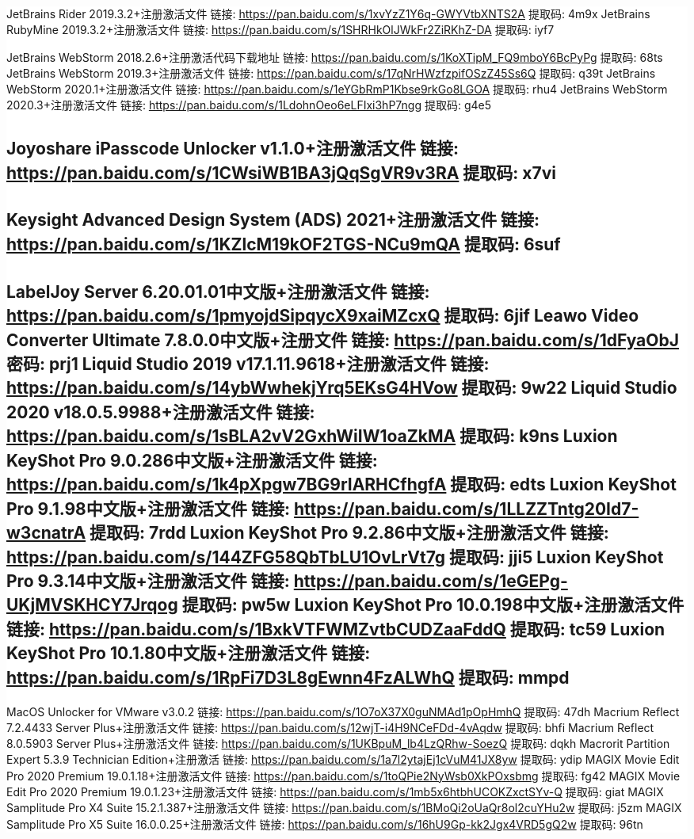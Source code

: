 JetBrains Rider 2019.3.2+注册激活文件 链接: https://pan.baidu.com/s/1xvYzZ1Y6q-GWYVtbXNTS2A 提取码: 4m9x
JetBrains RubyMine 2019.3.2+注册激活文件 链接: https://pan.baidu.com/s/1SHRHkOlJWkFr2ZiRKhZ-DA 提取码: iyf7

JetBrains WebStorm 2018.2.6+注册激活代码下载地址 链接: https://pan.baidu.com/s/1KoXTipM_FQ9mboY6BcPyPg 提取码: 68ts
JetBrains WebStorm 2019.3+注册激活文件 链接: https://pan.baidu.com/s/17qNrHWzfzpifOSzZ45Ss6Q 提取码: q39t
JetBrains WebStorm 2020.1+注册激活文件 链接: https://pan.baidu.com/s/1eYGbRmP1Kbse9rkGo8LGOA 提取码: rhu4
JetBrains WebStorm 2020.3+注册激活文件 链接: https://pan.baidu.com/s/1LdohnOeo6eLFIxi3hP7ngg 提取码: g4e5

Joyoshare iPasscode Unlocker v1.1.0+注册激活文件 链接: https://pan.baidu.com/s/1CWsiWB1BA3jQqSgVR9v3RA 提取码: x7vi
-------------------------------------------------------------------------------------------------------------------------------------
Keysight Advanced Design System (ADS) 2021+注册激活文件 链接: https://pan.baidu.com/s/1KZlcM19kOF2TGS-NCu9mQA 提取码: 6suf
-------------------------------------------------------------------------------------------------------------------------------------
LabelJoy Server 6.20.01.01中文版+注册激活文件 链接: https://pan.baidu.com/s/1pmyojdSipqycX9xaiMZcxQ 提取码: 6jif
Leawo Video Converter Ultimate 7.8.0.0中文版+注册文件 链接: https://pan.baidu.com/s/1dFyaObJ 密码: prj1
Liquid Studio 2019 v17.1.11.9618+注册激活文件 链接: https://pan.baidu.com/s/14ybWwhekjYrq5EKsG4HVow 提取码: 9w22
Liquid Studio 2020 v18.0.5.9988+注册激活文件 链接: https://pan.baidu.com/s/1sBLA2vV2GxhWiIW1oaZkMA 提取码: k9ns
Luxion KeyShot Pro 9.0.286中文版+注册激活文件 链接: https://pan.baidu.com/s/1k4pXpgw7BG9rIARHCfhgfA 提取码: edts
Luxion KeyShot Pro 9.1.98中文版+注册激活文件 链接: https://pan.baidu.com/s/1LLZZTntg20Id7-w3cnatrA 提取码: 7rdd
Luxion KeyShot Pro 9.2.86中文版+注册激活文件 链接: https://pan.baidu.com/s/144ZFG58QbTbLU1OvLrVt7g 提取码: jji5
Luxion KeyShot Pro 9.3.14中文版+注册激活文件 链接: https://pan.baidu.com/s/1eGEPg-UKjMVSKHCY7Jrqog 提取码: pw5w
Luxion KeyShot Pro 10.0.198中文版+注册激活文件 链接: https://pan.baidu.com/s/1BxkVTFWMZvtbCUDZaaFddQ 提取码: tc59
Luxion KeyShot Pro 10.1.80中文版+注册激活文件 链接: https://pan.baidu.com/s/1RpFi7D3L8gEwnn4FzALWhQ 提取码: mmpd
-------------------------------------------------------------------------------------------------------------------------------------
MacOS Unlocker for VMware v3.0.2 链接: https://pan.baidu.com/s/1O7oX37X0guNMAd1pOpHmhQ 提取码: 47dh
Macrium Reflect 7.2.4433 Server Plus+注册激活文件 链接: https://pan.baidu.com/s/12wjT-i4H9NCeFDd-4vAqdw 提取码: bhfi
Macrium Reflect 8.0.5903 Server Plus+注册激活文件 链接: https://pan.baidu.com/s/1UKBpuM_lb4LzQRhw-SoezQ 提取码: dqkh
Macrorit Partition Expert 5.3.9 Technician Edition+注册激活 链接: https://pan.baidu.com/s/1a7l2ytajEj1cVuM41JX8yw 提取码: ydip
MAGIX Movie Edit Pro 2020 Premium 19.0.1.18+注册激活文件 链接: https://pan.baidu.com/s/1toQPie2NyWsb0XkPOxsbmg 提取码: fg42
MAGIX Movie Edit Pro 2020 Premium 19.0.1.23+注册激活文件 链接: https://pan.baidu.com/s/1mb5x6htbhUCOKZxctSYv-Q 提取码: giat
MAGIX Samplitude Pro X4 Suite 15.2.1.387+注册激活文件 链接: https://pan.baidu.com/s/1BMoQi2oUaQr8ol2cuYHu2w 提取码: j5zm
MAGIX Samplitude Pro X5 Suite 16.0.0.25+注册激活文件 链接: https://pan.baidu.com/s/16hU9Gp-kk2Jgx4VRD5gQ2w 提取码: 96tn
